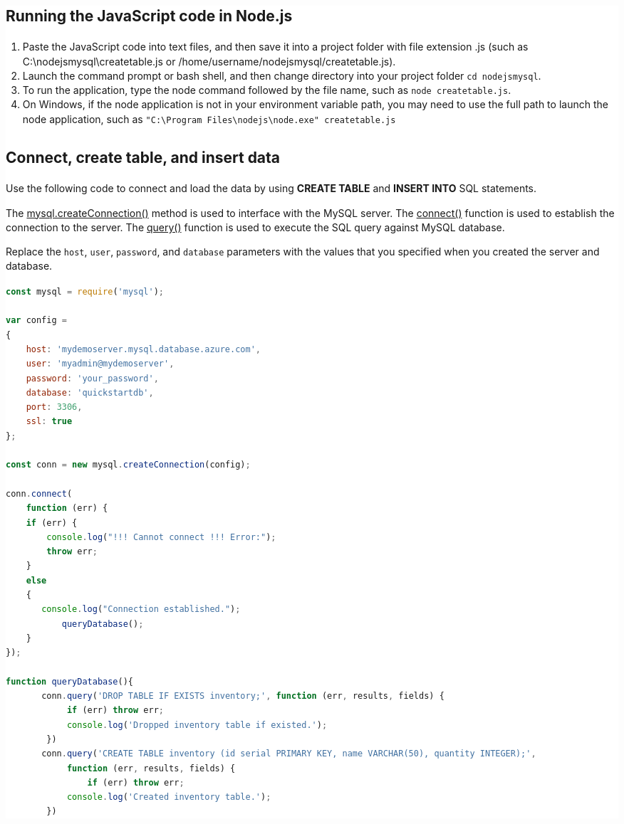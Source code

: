 ## Running the JavaScript code in Node.js
1. Paste the JavaScript code into text files, and then save it into a project folder with file extension .js (such as C:\nodejsmysql\createtable.js or /home/username/nodejsmysql/createtable.js).
2. Launch the command prompt or bash shell, and then change directory into your project folder `cd nodejsmysql`.
3. To run the application, type the node command followed by the file name, such as `node createtable.js`.
4. On Windows, if the node application is not in your environment variable path, you may need to use the full path to launch the node application, such as `"C:\Program Files\nodejs\node.exe" createtable.js`

## Connect, create table, and insert data
Use the following code to connect and load the data by using **CREATE TABLE** and  **INSERT INTO** SQL statements.

The [mysql.createConnection()](https://github.com/mysqljs/mysql#establishing-connections) method is used to interface with the MySQL server. The [connect()](https://github.com/mysqljs/mysql#establishing-connections) function is used to establish the connection to the server. The [query()](https://github.com/mysqljs/mysql#performing-queries) function is used to execute the SQL query against MySQL database. 

Replace the `host`, `user`, `password`, and `database` parameters with the values that you specified when you created the server and database.

```javascript
const mysql = require('mysql');

var config =
{
	host: 'mydemoserver.mysql.database.azure.com',
	user: 'myadmin@mydemoserver',
	password: 'your_password',
	database: 'quickstartdb',
	port: 3306,
	ssl: true
};

const conn = new mysql.createConnection(config);

conn.connect(
	function (err) { 
	if (err) { 
		console.log("!!! Cannot connect !!! Error:");
		throw err;
	}
	else
	{
	   console.log("Connection established.");
           queryDatabase();
	}	
});

function queryDatabase(){
	   conn.query('DROP TABLE IF EXISTS inventory;', function (err, results, fields) { 
			if (err) throw err; 
			console.log('Dropped inventory table if existed.');
		})
  	   conn.query('CREATE TABLE inventory (id serial PRIMARY KEY, name VARCHAR(50), quantity INTEGER);', 
	      	function (err, results, fields) {
      			if (err) throw err;
			console.log('Created inventory table.');
		})
```